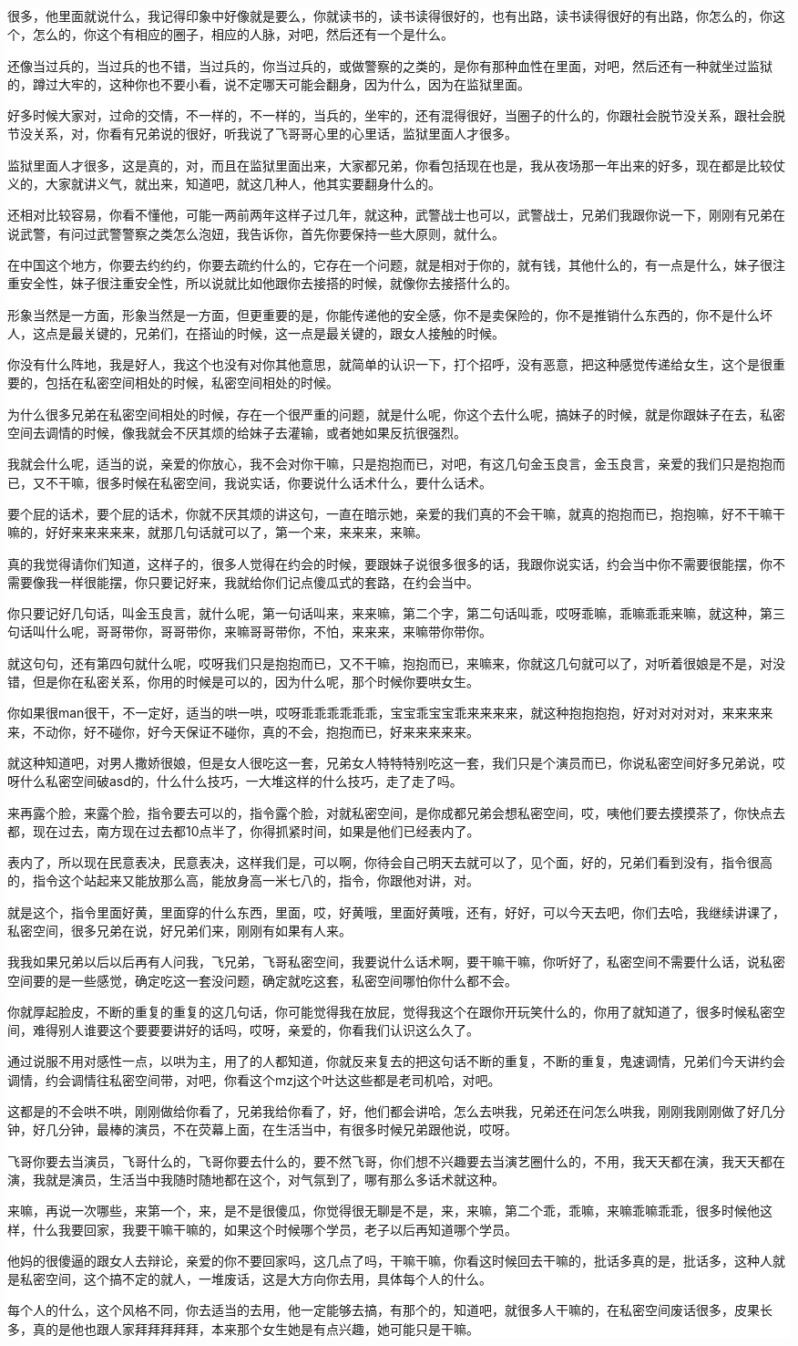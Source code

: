 很多，他里面就说什么，我记得印象中好像就是要么，你就读书的，读书读得很好的，也有出路，读书读得很好的有出路，你怎么的，你这个，怎么的，你这个有相应的圈子，相应的人脉，对吧，然后还有一个是什么。

还像当过兵的，当过兵的也不错，当过兵的，你当过兵的，或做警察的之类的，是你有那种血性在里面，对吧，然后还有一种就坐过监狱的，蹲过大牢的，这种你也不要小看，说不定哪天可能会翻身，因为什么，因为在监狱里面。

好多时候大家对，过命的交情，不一样的，不一样的，当兵的，坐牢的，还有混得很好，当圈子的什么的，你跟社会脱节没关系，跟社会脱节没关系，对，你看有兄弟说的很好，听我说了飞哥哥心里的心里话，监狱里面人才很多。

监狱里面人才很多，这是真的，对，而且在监狱里面出来，大家都兄弟，你看包括现在也是，我从夜场那一年出来的好多，现在都是比较仗义的，大家就讲义气，就出来，知道吧，就这几种人，他其实要翻身什么的。

还相对比较容易，你看不懂他，可能一两前两年这样子过几年，就这种，武警战士也可以，武警战士，兄弟们我跟你说一下，刚刚有兄弟在说武警，有问过武警警察之类怎么泡妞，我告诉你，首先你要保持一些大原则，就什么。

在中国这个地方，你要去约约约，你要去疏约什么的，它存在一个问题，就是相对于你的，就有钱，其他什么的，有一点是什么，妹子很注重安全性，妹子很注重安全性，所以说就比如他跟你去接搭的时候，就像你去接搭什么的。

形象当然是一方面，形象当然是一方面，但更重要的是，你能传递他的安全感，你不是卖保险的，你不是推销什么东西的，你不是什么坏人，这点是最关键的，兄弟们，在搭讪的时候，这一点是最关键的，跟女人接触的时候。

你没有什么阵地，我是好人，我这个也没有对你其他意思，就简单的认识一下，打个招呼，没有恶意，把这种感觉传递给女生，这个是很重要的，包括在私密空间相处的时候，私密空间相处的时候。

为什么很多兄弟在私密空间相处的时候，存在一个很严重的问题，就是什么呢，你这个去什么呢，搞妹子的时候，就是你跟妹子在去，私密空间去调情的时候，像我就会不厌其烦的给妹子去灌输，或者她如果反抗很强烈。

我就会什么呢，适当的说，亲爱的你放心，我不会对你干嘛，只是抱抱而已，对吧，有这几句金玉良言，金玉良言，亲爱的我们只是抱抱而已，又不干嘛，很多时候在私密空间，我说实话，你要说什么话术什么，要什么话术。

要个屁的话术，要个屁的话术，你就不厌其烦的讲这句，一直在暗示她，亲爱的我们真的不会干嘛，就真的抱抱而已，抱抱嘛，好不干嘛干嘛的，好好来来来来来，就那几句话就可以了，第一个来，来来来，来嘛。

真的我觉得请你们知道，这样子的，很多人觉得在约会的时候，要跟妹子说很多很多的话，我跟你说实话，约会当中你不需要很能摆，你不需要像我一样很能摆，你只要记好来，我就给你们记点傻瓜式的套路，在约会当中。

你只要记好几句话，叫金玉良言，就什么呢，第一句话叫来，来来嘛，第二个字，第二句话叫乖，哎呀乖嘛，乖嘛乖乖来嘛，就这种，第三句话叫什么呢，哥哥带你，哥哥带你，来嘛哥哥带你，不怕，来来来，来嘛带你带你。

就这句句，还有第四句就什么呢，哎呀我们只是抱抱而已，又不干嘛，抱抱而已，来嘛来，你就这几句就可以了，对听着很娘是不是，对没错，但是你在私密关系，你用的时候是可以的，因为什么呢，那个时候你要哄女生。

你如果很man很干，不一定好，适当的哄一哄，哎呀乖乖乖乖乖乖，宝宝乖宝宝乖来来来来，就这种抱抱抱抱，好对对对对对，来来来来来，不动你，好不碰你，好今天保证不碰你，真的不会，抱抱而已，好来来来来来。

就这种知道吧，对男人撒娇很娘，但是女人很吃这一套，兄弟女人特特特别吃这一套，我们只是个演员而已，你说私密空间好多兄弟说，哎呀什么私密空间破asd的，什么什么技巧，一大堆这样的什么技巧，走了走了吗。

来再露个脸，来露个脸，指令要去可以的，指令露个脸，对就私密空间，是你成都兄弟会想私密空间，哎，咦他们要去摸摸茶了，你快点去都，现在过去，南方现在过去都10点半了，你得抓紧时间，如果是他们已经表内了。

表内了，所以现在民意表决，民意表决，这样我们是，可以啊，你待会自己明天去就可以了，见个面，好的，兄弟们看到没有，指令很高的，指令这个站起来又能放那么高，能放身高一米七八的，指令，你跟他对讲，对。

就是这个，指令里面好黄，里面穿的什么东西，里面，哎，好黄哦，里面好黄哦，还有，好好，可以今天去吧，你们去哈，我继续讲课了，私密空间，很多兄弟在说，好兄弟们来，刚刚有如果有人来。

我我如果兄弟以后以后再有人问我，飞兄弟，飞哥私密空间，我要说什么话术啊，要干嘛干嘛，你听好了，私密空间不需要什么话，说私密空间要的是一些感觉，确定吃这一套没问题，确定就吃这套，私密空间哪怕你什么都不会。

你就厚起脸皮，不断的重复的重复的这几句话，你可能觉得我在放屁，觉得我这个在跟你开玩笑什么的，你用了就知道了，很多时候私密空间，难得别人谁要这个要要要讲好的话吗，哎呀，亲爱的，你看我们认识这么久了。

通过说服不用对感性一点，以哄为主，用了的人都知道，你就反来复去的把这句话不断的重复，不断的重复，鬼速调情，兄弟们今天讲约会调情，约会调情往私密空间带，对吧，你看这个mzj这个叶达这些都是老司机哈，对吧。

这都是的不会哄不哄，刚刚做给你看了，兄弟我给你看了，好，他们都会讲哈，怎么去哄我，兄弟还在问怎么哄我，刚刚我刚刚做了好几分钟，好几分钟，最棒的演员，不在荧幕上面，在生活当中，有很多时候兄弟跟他说，哎呀。

飞哥你要去当演员，飞哥什么的，飞哥你要去什么的，要不然飞哥，你们想不兴趣要去当演艺圈什么的，不用，我天天都在演，我天天都在演，我就是演员，生活当中我随时随地都在这个，对气氛到了，哪有那么多话术就这种。

来嘛，再说一次哪些，来第一个，来，是不是很傻瓜，你觉得很无聊是不是，来，来嘛，第二个乖，乖嘛，来嘛乖嘛乖乖，很多时候他这样，什么我要回家，我要干嘛干嘛的，如果这个时候哪个学员，老子以后再知道哪个学员。

他妈的很傻逼的跟女人去辩论，亲爱的你不要回家吗，这几点了吗，干嘛干嘛，你看这时候回去干嘛的，批话多真的是，批话多，这种人就是私密空间，这个搞不定的就人，一堆废话，这是大方向你去用，具体每个人的什么。

每个人的什么，这个风格不同，你去适当的去用，他一定能够去搞，有那个的，知道吧，就很多人干嘛的，在私密空间废话很多，皮果长多，真的是他也跟人家拜拜拜拜拜，本来那个女生她是有点兴趣，她可能只是干嘛。
